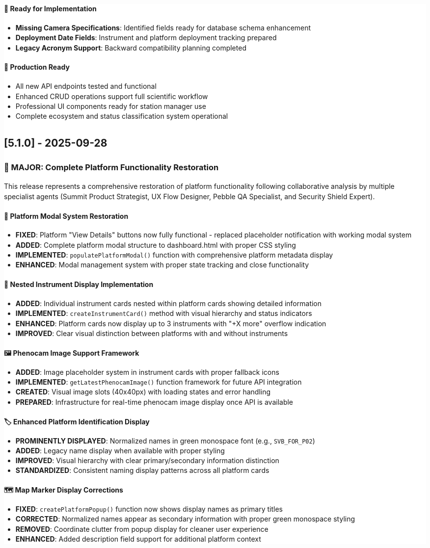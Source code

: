 #### 🎯 **Ready for Implementation**
- **Missing Camera Specifications**: Identified fields ready for database schema enhancement
- **Deployment Date Fields**: Instrument and platform deployment tracking prepared
- **Legacy Acronym Support**: Backward compatibility planning completed

#### 🚀 **Production Ready**
- All new API endpoints tested and functional
- Enhanced CRUD operations support full scientific workflow
- Professional UI components ready for station manager use
- Complete ecosystem and status classification system operational

## [5.1.0] - 2025-09-28

### 🚀 MAJOR: Complete Platform Functionality Restoration

This release represents a comprehensive restoration of platform functionality following collaborative analysis by multiple specialist agents (Summit Product Strategist, UX Flow Designer, Pebble QA Specialist, and Security Shield Expert).

#### 🔧 Platform Modal System Restoration
- **FIXED**: Platform "View Details" buttons now fully functional - replaced placeholder notification with working modal system
- **ADDED**: Complete platform modal structure to dashboard.html with proper CSS styling
- **IMPLEMENTED**: `populatePlatformModal()` function with comprehensive platform metadata display
- **ENHANCED**: Modal management system with proper state tracking and close functionality

#### 📱 Nested Instrument Display Implementation
- **ADDED**: Individual instrument cards nested within platform cards showing detailed information
- **IMPLEMENTED**: `createInstrumentCard()` method with visual hierarchy and status indicators
- **ENHANCED**: Platform cards now display up to 3 instruments with "+X more" overflow indication
- **IMPROVED**: Clear visual distinction between platforms with and without instruments

#### 🖼️ Phenocam Image Support Framework
- **ADDED**: Image placeholder system in instrument cards with proper fallback icons
- **IMPLEMENTED**: `getLatestPhenocamImage()` function framework for future API integration
- **CREATED**: Visual image slots (40x40px) with loading states and error handling
- **PREPARED**: Infrastructure for real-time phenocam image display once API is available

#### 🏷️ Enhanced Platform Identification Display
- **PROMINENTLY DISPLAYED**: Normalized names in green monospace font (e.g., `SVB_FOR_P02`)
- **ADDED**: Legacy name display when available with proper styling
- **IMPROVED**: Visual hierarchy with clear primary/secondary information distinction
- **STANDARDIZED**: Consistent naming display patterns across all platform cards

#### 🗺️ Map Marker Display Corrections
- **FIXED**: `createPlatformPopup()` function now shows display names as primary titles
- **CORRECTED**: Normalized names appear as secondary information with proper green monospace styling
- **REMOVED**: Coordinate clutter from popup display for cleaner user experience
- **ENHANCED**: Added description field support for additional platform context
